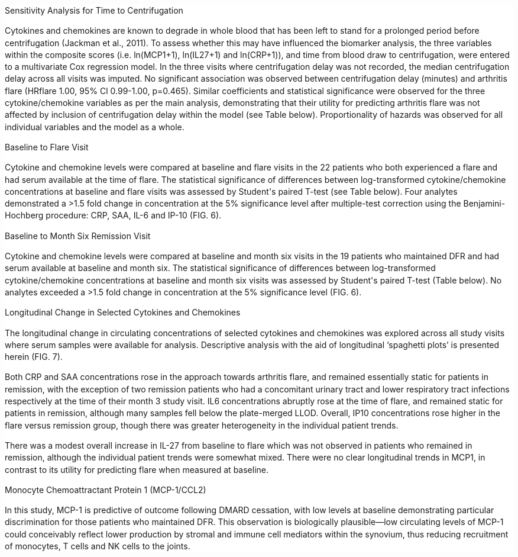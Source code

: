 Sensitivity Analysis for Time to Centrifugation

Cytokines and chemokines are known to degrade in whole blood that has been left to stand for a prolonged period before centrifugation (Jackman et al., 2011). To assess whether this may have influenced the biomarker analysis, the three variables within the composite scores (i.e. ln(MCP1+1), ln(IL27+1) and ln(CRP+1)), and time from blood draw to centrifugation, were entered to a multivariate Cox regression model. In the three visits where centrifugation delay was not recorded, the median centrifugation delay across all visits was imputed. No significant association was observed between centrifugation delay (minutes) and arthritis flare (HRflare 1.00, 95% Cl 0.99-1.00, p=0.465). Similar coefficients and statistical significance were observed for the three cytokine/chemokine variables as per the main analysis, demonstrating that their utility for predicting arthritis flare was not affected by inclusion of centrifugation delay within the model (see Table below). Proportionality of hazards was observed for all individual variables and the model as a whole.

Baseline to Flare Visit

Cytokine and chemokine levels were compared at baseline and flare visits in the 22 patients who both experienced a flare and had serum available at the time of flare. The statistical significance of differences between log-transformed cytokine/chemokine concentrations at baseline and flare visits was assessed by Student's paired T-test (see Table below). Four analytes demonstrated a >1.5 fold change in concentration at the 5% significance level after multiple-test correction using the Benjamini-Hochberg procedure: CRP, SAA, IL-6 and IP-10 (FIG. 6).

Baseline to Month Six Remission Visit

Cytokine and chemokine levels were compared at baseline and month six visits in the 19 patients who maintained DFR and had serum available at baseline and month six. The statistical significance of differences between log-transformed cytokine/chemokine concentrations at baseline and month six visits was assessed by Student's paired T-test (Table below). No analytes exceeded a >1.5 fold change in concentration at the 5% significance level (FIG. 6).

Longitudinal Change in Selected Cytokines and Chemokines

The longitudinal change in circulating concentrations of selected cytokines and chemokines was explored across all study visits where serum samples were available for analysis. Descriptive analysis with the aid of longitudinal ‘spaghetti plots’ is presented herein (FIG. 7).

Both CRP and SAA concentrations rose in the approach towards arthritis flare, and remained essentially static for patients in remission, with the exception of two remission patients who had a concomitant urinary tract and lower respiratory tract infections respectively at the time of their month 3 study visit. IL6 concentrations abruptly rose at the time of flare, and remained static for patients in remission, although many samples fell below the plate-merged LLOD. Overall, IP10 concentrations rose higher in the flare versus remission group, though there was greater heterogeneity in the individual patient trends.

There was a modest overall increase in IL-27 from baseline to flare which was not observed in patients who remained in remission, although the individual patient trends were somewhat mixed. There were no clear longitudinal trends in MCP1, in contrast to its utility for predicting flare when measured at baseline.

Monocyte Chemoattractant Protein 1 (MCP-1/CCL2)

In this study, MCP-1 is predictive of outcome following DMARD cessation, with low levels at baseline demonstrating particular discrimination for those patients who maintained DFR. This observation is biologically plausible—low circulating levels of MCP-1 could conceivably reflect lower production by stromal and immune cell mediators within the synovium, thus reducing recruitment of monocytes, T cells and NK cells to the joints.
